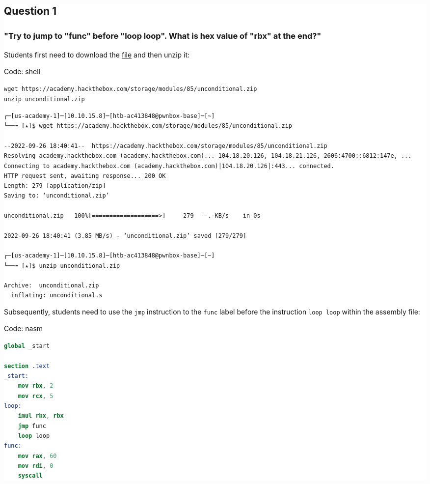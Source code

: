 ## Question 1

### "Try to jump to "func" before "loop loop". What is hex value of "rbx" at the end?"

Students first need to download the [file](https://academy.hackthebox.com/storage/modules/85/unconditional.zip) and then unzip it:

Code: shell

```shell
wget https://academy.hackthebox.com/storage/modules/85/unconditional.zip
unzip unconditional.zip
```

```
┌─[us-academy-1]─[10.10.15.8]─[htb-ac413848@pwnbox-base]─[~]
└──╼ [★]$ wget https://academy.hackthebox.com/storage/modules/85/unconditional.zip

--2022-09-26 18:40:41--  https://academy.hackthebox.com/storage/modules/85/unconditional.zip
Resolving academy.hackthebox.com (academy.hackthebox.com)... 104.18.20.126, 104.18.21.126, 2606:4700::6812:147e, ...
Connecting to academy.hackthebox.com (academy.hackthebox.com)|104.18.20.126|:443... connected.
HTTP request sent, awaiting response... 200 OK
Length: 279 [application/zip]
Saving to: ‘unconditional.zip’

unconditional.zip   100%[===================>]     279  --.-KB/s    in 0s      

2022-09-26 18:40:41 (3.85 MB/s) - ‘unconditional.zip’ saved [279/279]

┌─[us-academy-1]─[10.10.15.8]─[htb-ac413848@pwnbox-base]─[~]
└──╼ [★]$ unzip unconditional.zip

Archive:  unconditional.zip
  inflating: unconditional.s
```

Subsequently, students need to use the `jmp` instruction to the `func` label before the instruction `loop loop` within the assembly file:

Code: nasm

```nasm
global _start

section .text
_start:
    mov rbx, 2
    mov rcx, 5
loop:
    imul rbx, rbx
    jmp func
    loop loop
func:
    mov rax, 60
    mov rdi, 0
    syscall
```
